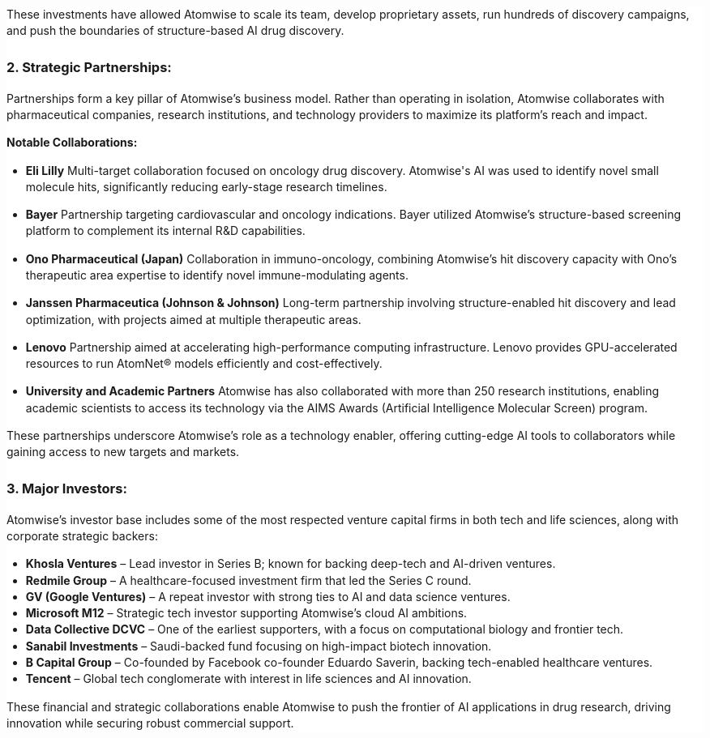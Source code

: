 These investments have allowed Atomwise to scale its team, develop proprietary assets, run hundreds of discovery campaigns, and push the boundaries of structure-based AI drug discovery.

### 2. Strategic Partnerships:

Partnerships form a key pillar of Atomwise’s business model. Rather than operating in isolation, Atomwise collaborates with pharmaceutical companies, research institutions, and technology providers to maximize its platform’s reach and impact.

**Notable Collaborations:**

- **Eli Lilly**
	Multi-target collaboration focused on oncology drug discovery. Atomwise's AI was used to identify novel small molecule hits, significantly reducing early-stage research timelines.

- **Bayer**
	Partnership targeting cardiovascular and oncology indications. Bayer utilized Atomwise’s structure-based screening platform to complement its internal R&D capabilities.

- **Ono Pharmaceutical (Japan)**
	Collaboration in immuno-oncology, combining Atomwise’s hit discovery capacity with Ono’s therapeutic area expertise to identify novel immune-modulating agents.

- **Janssen Pharmaceutica (Johnson & Johnson)**
	Long-term partnership involving structure-enabled hit discovery and lead optimization, with projects aimed at multiple therapeutic areas.

- **Lenovo**
	Partnership aimed at accelerating high-performance computing infrastructure. Lenovo provides GPU-accelerated resources to run AtomNet® models efficiently and cost-effectively.

- **University and Academic Partners**
	 Atomwise has also collaborated with more than 250 research institutions, enabling academic scientists to access its technology via the AIMS Awards (Artificial Intelligence Molecular Screen) program.

These partnerships underscore Atomwise’s role as a technology enabler, offering cutting-edge AI tools to collaborators while gaining access to new targets and markets.

### 3. Major Investors:

Atomwise’s investor base includes some of the most respected venture capital firms in both tech and life sciences, along with corporate strategic backers:

- **Khosla Ventures** – Lead investor in Series B; known for backing deep-tech and AI-driven ventures.
- **Redmile Group** – A healthcare-focused investment firm that led the Series C round.
- **GV (Google Ventures)** – A repeat investor with strong ties to AI and data science ventures.
- **Microsoft M12** – Strategic tech investor supporting Atomwise’s cloud AI ambitions.
- **Data Collective DCVC** – One of the earliest supporters, with a focus on computational biology and frontier tech.
- **Sanabil Investments** – Saudi-backed fund focusing on high-impact biotech innovation.
- **B Capital Group** – Co-founded by Facebook co-founder Eduardo Saverin, backing tech-enabled healthcare ventures.
- **Tencent** – Global tech conglomerate with interest in life sciences and AI innovation.

These financial and strategic collaborations enable Atomwise to push the frontier of AI applications in drug research, driving innovation while securing robust commercial support.
